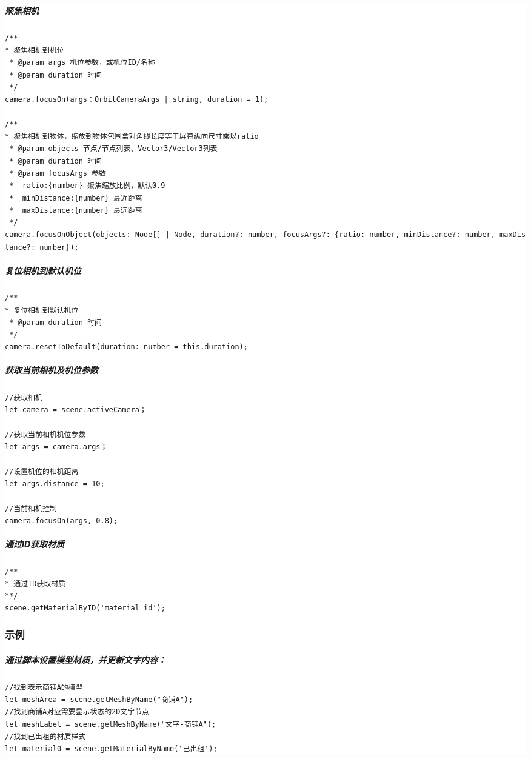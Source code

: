 ##### 聚焦相机

	/**
	* 聚焦相机到机位
     * @param args 机位参数，或机位ID/名称
     * @param duration 时间
     */
	camera.focusOn(args：OrbitCameraArgs | string, duration = 1);
	
	/**
	* 聚焦相机到物体，缩放到物体包围盒对角线长度等于屏幕纵向尺寸乘以ratio
     * @param objects 节点/节点列表、Vector3/Vector3列表
     * @param duration 时间
     * @param focusArgs 参数
     *  ratio:{number} 聚焦缩放比例，默认0.9
     *  minDistance:{number} 最近距离
     *  maxDistance:{number} 最远距离
     */
	camera.focusOnObject(objects: Node[] | Node, duration?: number, focusArgs?: {ratio: number, minDistance?: number, maxDistance?: number});


##### 复位相机到默认机位

	/**
	* 复位相机到默认机位
     * @param duration 时间
     */
	camera.resetToDefault(duration: number = this.duration);

##### 获取当前相机及机位参数

	//获取相机
	let camera = scene.activeCamera；

	//获取当前相机机位参数
	let args = camera.args；

	//设置机位的相机距离
	let args.distance = 10;

	//当前相机控制
	camera.focusOn(args, 0.8);

##### 通过ID获取材质

	/**
	* 通过ID获取材质
	**/
	scene.getMaterialByID('material id');

### **示例**

##### 通过脚本设置模型材质，并更新文字内容：

	//找到表示商铺A的模型
	let meshArea = scene.getMeshByName("商铺A");
	//找到商铺A对应需要显示状态的2D文字节点
	let meshLabel = scene.getMeshByName("文字-商铺A");
	//找到已出租的材质样式
	let material0 = scene.getMaterialByName('已出租');
	